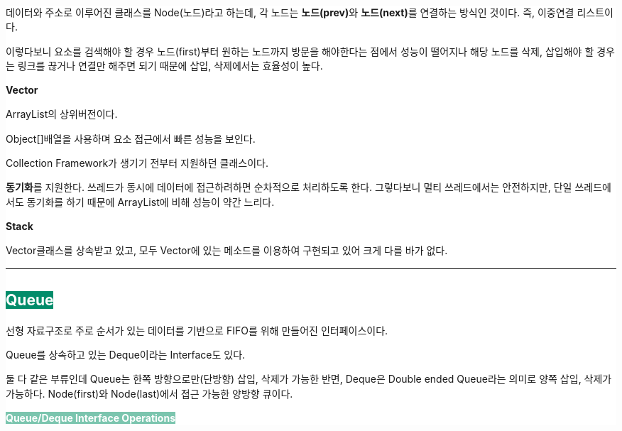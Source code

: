 데이터와 주소로 이루어진 클래스를 Node(노드)라고 하는데, 각 노드는 <strong>노드(prev)</strong>와 <strong>노드(next)</strong>를 연결하는 방식인 것이다. 즉, 이중연결 리스트이다.

이렇다보니 요소를 검색해야 할 경우 노드(first)부터 원하는 노드까지 방문을 해야한다는 점에서 성능이 떨어지나 해당 노드를 삭제, 삽입해야 할 경우는 링크를 끊거나 연결만 해주면 되기 때문에 삽입, 삭제에서는 효율성이 높다.



<strong>Vector</strong>

ArrayList의 상위버전이다.

Object[]배열을 사용하며 요소 접근에서 빠른 성능을 보인다.

Collection Framework가 생기기 전부터 지원하던 클래스이다.

<strong>동기화</strong>를 지원한다. 쓰레드가 동시에 데이터에 접근하려하면 순차적으로 처리하도록 한다. 그렇다보니 멀티 쓰레드에서는 안전하지만, 단일 쓰레드에서도 동기화를 하기 때문에 ArrayList에 비해 성능이 약간 느리다.



<strong>Stack</strong>

Vector클래스를 상속받고 있고, 모두 Vector에 있는 메소드를 이용하여 구현되고 있어 크게 다를 바가 없다.

---

## <span style="background-color:#028C6A; color:white">Queue</span> 

선형 자료구조로 주로 순서가 있는 데이터를 기반으로 FIFO를 위해 만들어진 인터페이스이다.

Queue를 상속하고 있는 Deque이라는 Interface도 있다.

둘 다 같은 부류인데 Queue는 한쪽 방향으로만(단방향) 삽입, 삭제가 가능한 반면, Deque은 Double ended Queue라는 의미로 양쪽 삽입, 삭제가 가능하다. Node(first)와 Node(last)에서 접근 가능한 양방향 큐이다.



<span style="background-color:#7BC5AE; color:white"><strong>Queue/Deque Interface Operations</strong></span>
